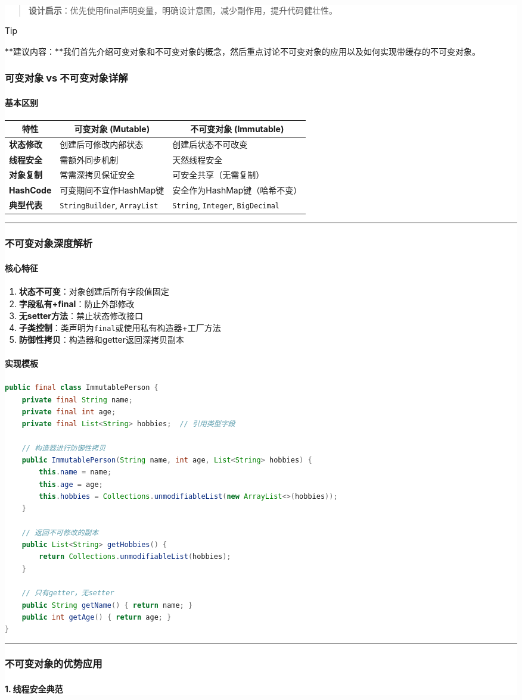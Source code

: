> **设计启示**：优先使用final声明变量，明确设计意图，减少副作用，提升代码健壮性。



> [!TIP]
>
> **建议内容：**我们首先介绍可变对象和不可变对象的概念，然后重点讨论不可变对象的应用以及如何实现带缓存的不可变对象。
>
> ### 可变对象 vs 不可变对象详解
>
> #### **基本区别**
>
> | **特性**     | **可变对象 (Mutable)**       | **不可变对象 (Immutable)**        |
> | ------------ | ---------------------------- | --------------------------------- |
> | **状态修改** | 创建后可修改内部状态         | 创建后状态不可改变                |
> | **线程安全** | 需额外同步机制               | 天然线程安全                      |
> | **对象复制** | 常需深拷贝保证安全           | 可安全共享（无需复制）            |
> | **HashCode** | 可变期间不宜作HashMap键      | 安全作为HashMap键（哈希不变）     |
> | **典型代表** | `StringBuilder`, `ArrayList` | `String`, `Integer`, `BigDecimal` |
>
> ---
>
> ### 不可变对象深度解析
>
> #### **核心特征**
>
> 1. **状态不可变**：对象创建后所有字段值固定
> 2. **字段私有+final**：防止外部修改
> 3. **无setter方法**：禁止状态修改接口
> 4. **子类控制**：类声明为`final`或使用私有构造器+工厂方法
> 5. **防御性拷贝**：构造器和getter返回深拷贝副本
>
> #### **实现模板**
>
> ```java
> public final class ImmutablePerson {
>     private final String name;
>     private final int age;
>     private final List<String> hobbies;  // 引用类型字段
> 
>     // 构造器进行防御性拷贝
>     public ImmutablePerson(String name, int age, List<String> hobbies) {
>         this.name = name;
>         this.age = age;
>         this.hobbies = Collections.unmodifiableList(new ArrayList<>(hobbies));
>     }
> 
>     // 返回不可修改的副本
>     public List<String> getHobbies() {
>         return Collections.unmodifiableList(hobbies);
>     }
> 
>     // 只有getter，无setter
>     public String getName() { return name; }
>     public int getAge() { return age; }
> }
> ```
>
> ---
>
> ### 不可变对象的优势应用
>
> #### **1. 线程安全典范**
>
> ```java
